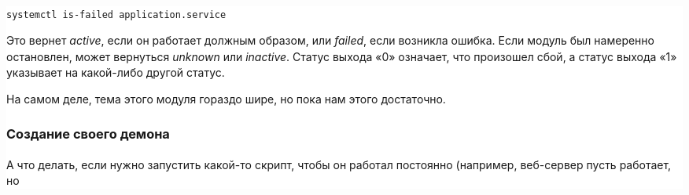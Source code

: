 `systemctl is-failed application.service`

Это вернет *active*, если он работает должным образом, или *failed*, если возникла ошибка. Если модуль был намеренно
остановлен, может вернуться *unknown* или *inactive*. Статус выхода «0» означает, что произошел сбой, а статус выхода
«1» указывает на какой-либо другой статус.

На самом деле, тема этого модуля гораздо шире, но пока нам этого достаточно.

### Создание своего демона



А что делать, если нужно запустить какой-то скрипт, чтобы он работал постоянно (например, веб-сервер пусть работает, но
